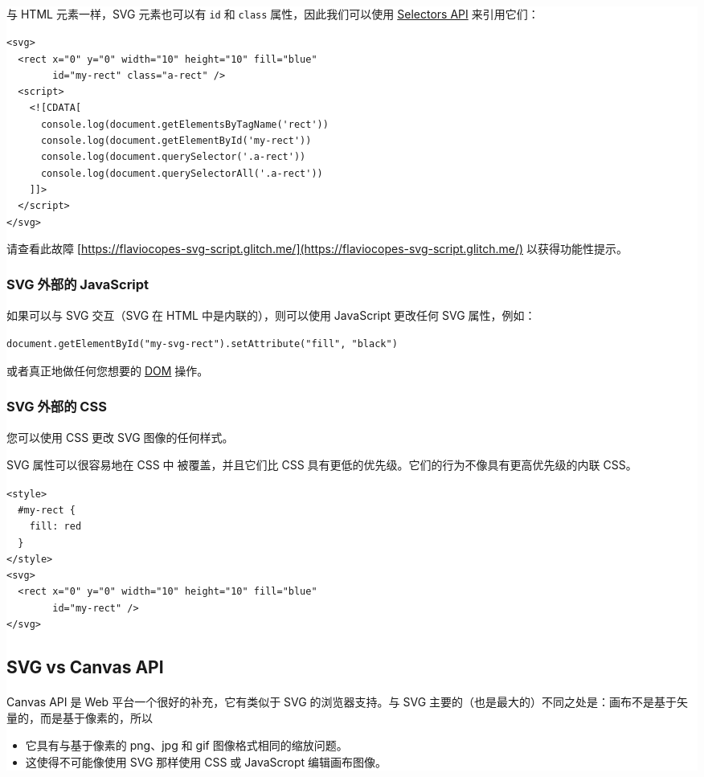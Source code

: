 与 HTML 元素一样，SVG 元素也可以有 `id` 和 `class` 属性，因此我们可以使用 [Selectors API](https://flaviocopes.com/selectors-api/) 来引用它们：

```
<svg>
  <rect x="0" y="0" width="10" height="10" fill="blue"
        id="my-rect" class="a-rect" />
  <script>
    <![CDATA[
      console.log(document.getElementsByTagName('rect'))
      console.log(document.getElementById('my-rect'))
      console.log(document.querySelector('.a-rect'))
      console.log(document.querySelectorAll('.a-rect'))
    ]]>
  </script>
</svg>
```

请查看此故障 [https://flaviocopes-svg-script.glitch.me/](https://flaviocopes-svg-script.glitch.me/) 以获得功能性提示。

### SVG 外部的 JavaScript

如果可以与 SVG 交互（SVG 在 HTML 中是内联的），则可以使用 JavaScript 更改任何 SVG 属性，例如：

```
document.getElementById("my-svg-rect").setAttribute("fill", "black")
```

或者真正地做任何您想要的 [DOM](https://flaviocopes.com/dom/) 操作。

### SVG 外部的 CSS

您可以使用 CSS 更改 SVG 图像的任何样式。

SVG 属性可以很容易地在 CSS 中 被覆盖，并且它们比 CSS 具有更低的优先级。它们的行为不像具有更高优先级的内联 CSS。

```
<style>
  #my-rect {
    fill: red
  }
</style>
<svg>
  <rect x="0" y="0" width="10" height="10" fill="blue"
        id="my-rect" />
</svg>
```

## SVG vs Canvas API

 Canvas API 是 Web 平台一个很好的补充，它有类似于 SVG 的浏览器支持。与 SVG 主要的（也是最大的）不同之处是：画布不是基于矢量的，而是基于像素的，所以

*   它具有与基于像素的 png、jpg 和 gif 图像格式相同的缩放问题。
*   这使得不可能像使用 SVG 那样使用 CSS 或 JavaScropt 编辑画布图像。
